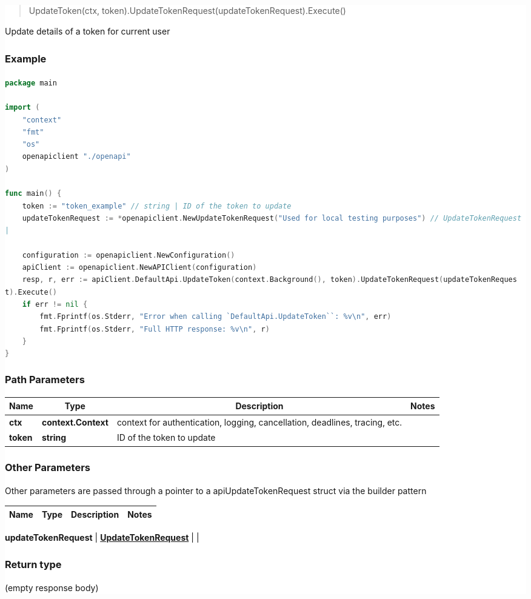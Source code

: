 > UpdateToken(ctx, token).UpdateTokenRequest(updateTokenRequest).Execute()

Update details of a token for current user

### Example

```go
package main

import (
    "context"
    "fmt"
    "os"
    openapiclient "./openapi"
)

func main() {
    token := "token_example" // string | ID of the token to update
    updateTokenRequest := *openapiclient.NewUpdateTokenRequest("Used for local testing purposes") // UpdateTokenRequest | 

    configuration := openapiclient.NewConfiguration()
    apiClient := openapiclient.NewAPIClient(configuration)
    resp, r, err := apiClient.DefaultApi.UpdateToken(context.Background(), token).UpdateTokenRequest(updateTokenRequest).Execute()
    if err != nil {
        fmt.Fprintf(os.Stderr, "Error when calling `DefaultApi.UpdateToken``: %v\n", err)
        fmt.Fprintf(os.Stderr, "Full HTTP response: %v\n", r)
    }
}
```

### Path Parameters


Name | Type | Description  | Notes
------------- | ------------- | ------------- | -------------
**ctx** | **context.Context** | context for authentication, logging, cancellation, deadlines, tracing, etc.
**token** | **string** | ID of the token to update | 

### Other Parameters

Other parameters are passed through a pointer to a apiUpdateTokenRequest struct via the builder pattern


Name | Type | Description  | Notes
------------- | ------------- | ------------- | -------------

 **updateTokenRequest** | [**UpdateTokenRequest**](UpdateTokenRequest.md) |  | 

### Return type

 (empty response body)

